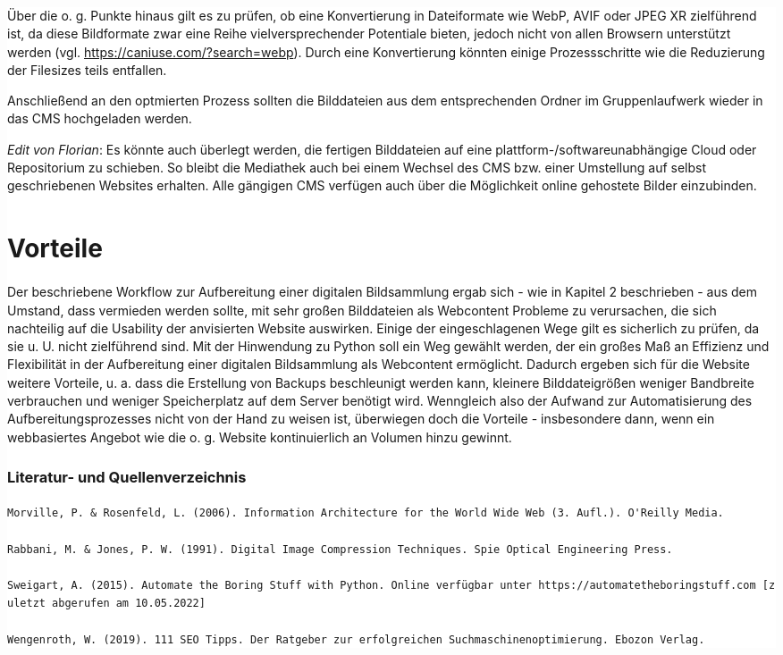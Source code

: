 Über die o. g. Punkte hinaus gilt es zu prüfen, ob eine Konvertierung in Dateiformate wie WebP, AVIF oder JPEG XR zielführend ist, da diese Bildformate zwar eine Reihe vielversprechender Potentiale bieten, jedoch nicht von allen Browsern unterstützt werden (vgl. https://caniuse.com/?search=webp). Durch eine Konvertierung könnten einige Prozessschritte wie die Reduzierung der Filesizes teils entfallen.

Anschließend an den optmierten Prozess sollten die Bilddateien aus dem entsprechenden Ordner im Gruppenlaufwerk wieder in das CMS hochgeladen werden.

*Edit von Florian*: Es könnte auch überlegt werden, die fertigen Bilddateien auf eine plattform-/softwareunabhängige Cloud oder Repositorium zu schieben. So bleibt die Mediathek auch bei einem Wechsel des CMS bzw. einer Umstellung auf selbst geschriebenen Websites erhalten. Alle gängigen CMS verfügen auch über die Möglichkeit online gehostete Bilder einzubinden.

# Vorteile

Der beschriebene Workflow zur Aufbereitung einer digitalen Bildsammlung ergab sich - wie in Kapitel 2 beschrieben - aus dem Umstand, dass vermieden werden sollte, mit sehr großen Bilddateien als Webcontent Probleme zu verursachen, die sich nachteilig auf die Usability der anvisierten Website auswirken. Einige der eingeschlagenen Wege gilt es sicherlich zu prüfen, da sie u. U. nicht zielführend sind. Mit der Hinwendung zu Python soll ein Weg gewählt werden, der ein großes Maß an Effizienz und Flexibilität in der Aufbereitung einer digitalen Bildsammlung als Webcontent ermöglicht. Dadurch ergeben sich für die Website weitere Vorteile, u. a. dass die Erstellung von Backups beschleunigt werden kann, kleinere Bilddateigrößen weniger Bandbreite verbrauchen und weniger Speicherplatz auf dem Server benötigt wird. Wenngleich also der Aufwand zur Automatisierung des Aufbereitungsprozesses nicht von der Hand zu weisen ist, überwiegen doch die Vorteile - insbesondere dann, wenn ein webbasiertes Angebot wie die o. g. Website kontinuierlich an Volumen hinzu gewinnt.


### Literatur- und Quellenverzeichnis

    Morville, P. & Rosenfeld, L. (2006). Information Architecture for the World Wide Web (3. Aufl.). O'Reilly Media.

    Rabbani, M. & Jones, P. W. (1991). Digital Image Compression Techniques. Spie Optical Engineering Press.
    
    Sweigart, A. (2015). Automate the Boring Stuff with Python. Online verfügbar unter https://automatetheboringstuff.com [zuletzt abgerufen am 10.05.2022]

    Wengenroth, W. (2019). 111 SEO Tipps. Der Ratgeber zur erfolgreichen Suchmaschinenoptimierung. Ebozon Verlag.



